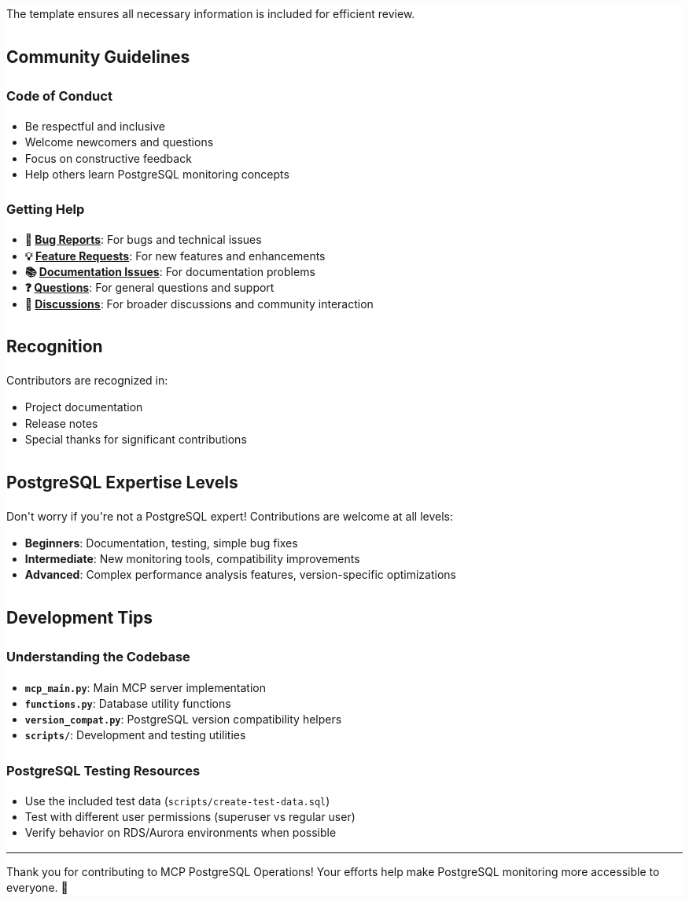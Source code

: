 The template ensures all necessary information is included for efficient review.

## Community Guidelines

### Code of Conduct

- Be respectful and inclusive
- Welcome newcomers and questions
- Focus on constructive feedback
- Help others learn PostgreSQL monitoring concepts

### Getting Help

- **🐛 [Bug Reports](https://github.com/call518/MCP-PostgreSQL-Ops/issues/new?template=bug_report.md)**: For bugs and technical issues
- **💡 [Feature Requests](https://github.com/call518/MCP-PostgreSQL-Ops/issues/new?template=feature_request.md)**: For new features and enhancements  
- **📚 [Documentation Issues](https://github.com/call518/MCP-PostgreSQL-Ops/issues/new?template=documentation.md)**: For documentation problems
- **❓ [Questions](https://github.com/call518/MCP-PostgreSQL-Ops/issues/new?template=question.md)**: For general questions and support
- **💬 [Discussions](https://github.com/call518/MCP-PostgreSQL-Ops/discussions)**: For broader discussions and community interaction

## Recognition

Contributors are recognized in:
- Project documentation
- Release notes
- Special thanks for significant contributions

## PostgreSQL Expertise Levels

Don't worry if you're not a PostgreSQL expert! Contributions are welcome at all levels:
- **Beginners**: Documentation, testing, simple bug fixes
- **Intermediate**: New monitoring tools, compatibility improvements
- **Advanced**: Complex performance analysis features, version-specific optimizations

## Development Tips

### Understanding the Codebase

- **`mcp_main.py`**: Main MCP server implementation
- **`functions.py`**: Database utility functions
- **`version_compat.py`**: PostgreSQL version compatibility helpers
- **`scripts/`**: Development and testing utilities

### PostgreSQL Testing Resources

- Use the included test data (`scripts/create-test-data.sql`)
- Test with different user permissions (superuser vs regular user)
- Verify behavior on RDS/Aurora environments when possible

---

Thank you for contributing to MCP PostgreSQL Operations! Your efforts help make PostgreSQL monitoring more accessible to everyone. 🚀
